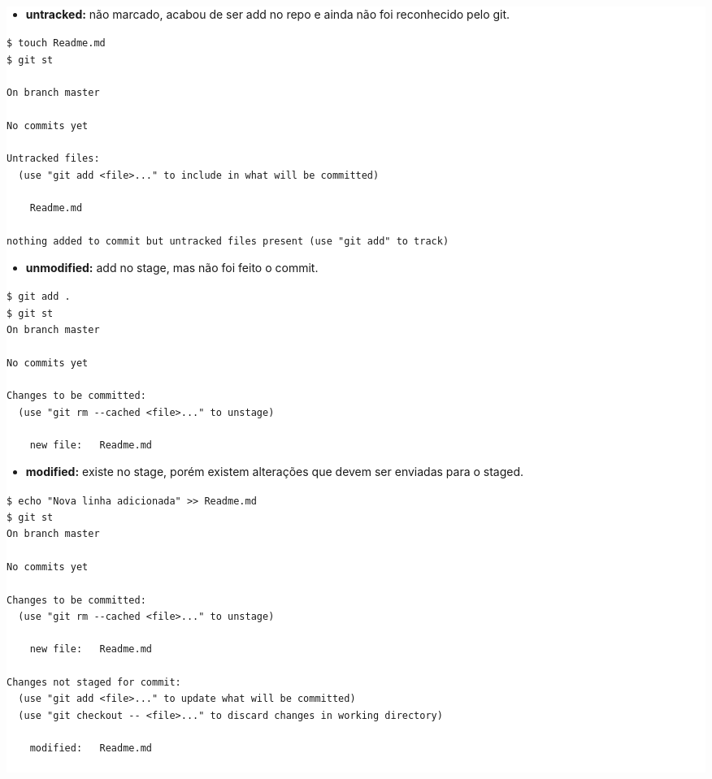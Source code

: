 - **untracked:** não marcado, acabou de ser add no repo e ainda não foi reconhecido pelo git.

```
$ touch Readme.md
$ git st

On branch master

No commits yet

Untracked files:
  (use "git add <file>..." to include in what will be committed)

	Readme.md

nothing added to commit but untracked files present (use "git add" to track)
```

- **unmodified:** add no stage, mas não foi feito o commit.

```
$ git add .
$ git st
On branch master

No commits yet

Changes to be committed:
  (use "git rm --cached <file>..." to unstage)

	new file:   Readme.md

```

- **modified:** existe no stage, porém existem alterações que devem ser enviadas para o staged.

```
$ echo "Nova linha adicionada" >> Readme.md 
$ git st
On branch master

No commits yet

Changes to be committed:
  (use "git rm --cached <file>..." to unstage)

	new file:   Readme.md

Changes not staged for commit:
  (use "git add <file>..." to update what will be committed)
  (use "git checkout -- <file>..." to discard changes in working directory)

	modified:   Readme.md


```
